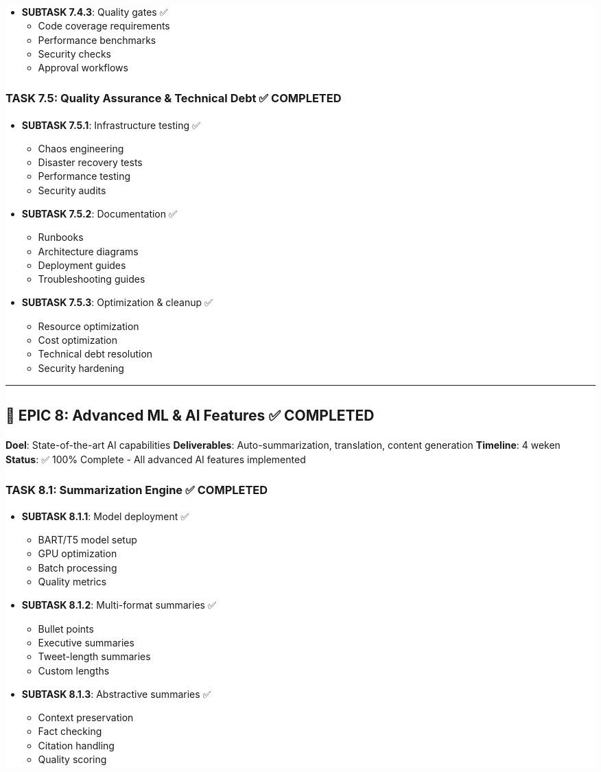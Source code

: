 - **SUBTASK 7.4.3**: Quality gates ✅
  - Code coverage requirements
  - Performance benchmarks
  - Security checks
  - Approval workflows

### TASK 7.5: Quality Assurance & Technical Debt ✅ COMPLETED
- **SUBTASK 7.5.1**: Infrastructure testing ✅
  - Chaos engineering
  - Disaster recovery tests
  - Performance testing
  - Security audits

- **SUBTASK 7.5.2**: Documentation ✅
  - Runbooks
  - Architecture diagrams
  - Deployment guides
  - Troubleshooting guides

- **SUBTASK 7.5.3**: Optimization & cleanup ✅
  - Resource optimization
  - Cost optimization
  - Technical debt resolution
  - Security hardening

---

## 🚀 EPIC 8: Advanced ML & AI Features ✅ COMPLETED
**Doel**: State-of-the-art AI capabilities
**Deliverables**: Auto-summarization, translation, content generation
**Timeline**: 4 weken
**Status**: ✅ 100% Complete - All advanced AI features implemented

### TASK 8.1: Summarization Engine ✅ COMPLETED
- **SUBTASK 8.1.1**: Model deployment ✅
  - BART/T5 model setup
  - GPU optimization
  - Batch processing
  - Quality metrics

- **SUBTASK 8.1.2**: Multi-format summaries ✅
  - Bullet points
  - Executive summaries
  - Tweet-length summaries
  - Custom lengths

- **SUBTASK 8.1.3**: Abstractive summaries ✅
  - Context preservation
  - Fact checking
  - Citation handling
  - Quality scoring
